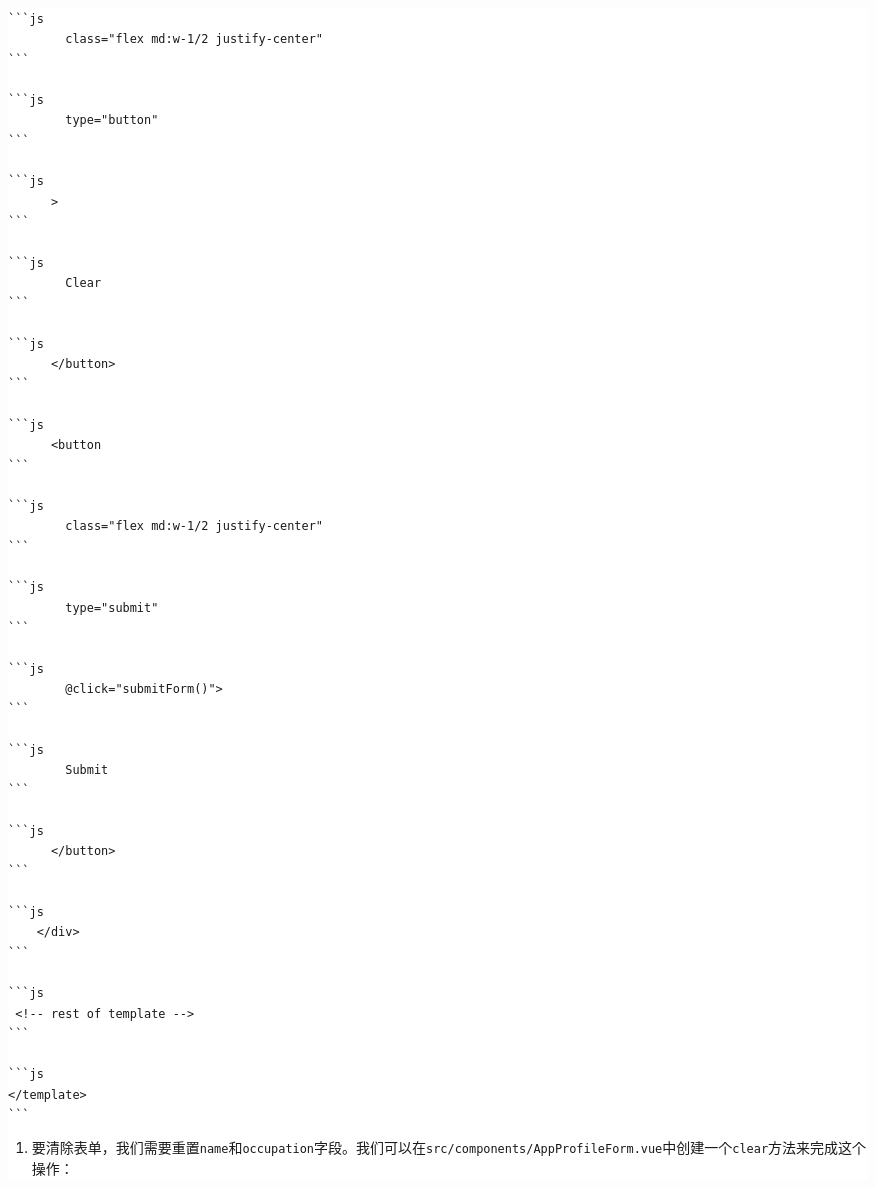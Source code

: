     ```js
            class="flex md:w-1/2 justify-center"
    ```

    ```js
            type="button"
    ```

    ```js
          >
    ```

    ```js
            Clear
    ```

    ```js
          </button>
    ```

    ```js
          <button
    ```

    ```js
            class="flex md:w-1/2 justify-center"
    ```

    ```js
            type="submit"
    ```

    ```js
            @click="submitForm()">
    ```

    ```js
            Submit
    ```

    ```js
          </button>
    ```

    ```js
        </div>
    ```

    ```js
     <!-- rest of template -->
    ```

    ```js
    </template>
    ```

1.  要清除表单，我们需要重置`name`和`occupation`字段。我们可以在`src/components/AppProfileForm.vue`中创建一个`clear`方法来完成这个操作：
